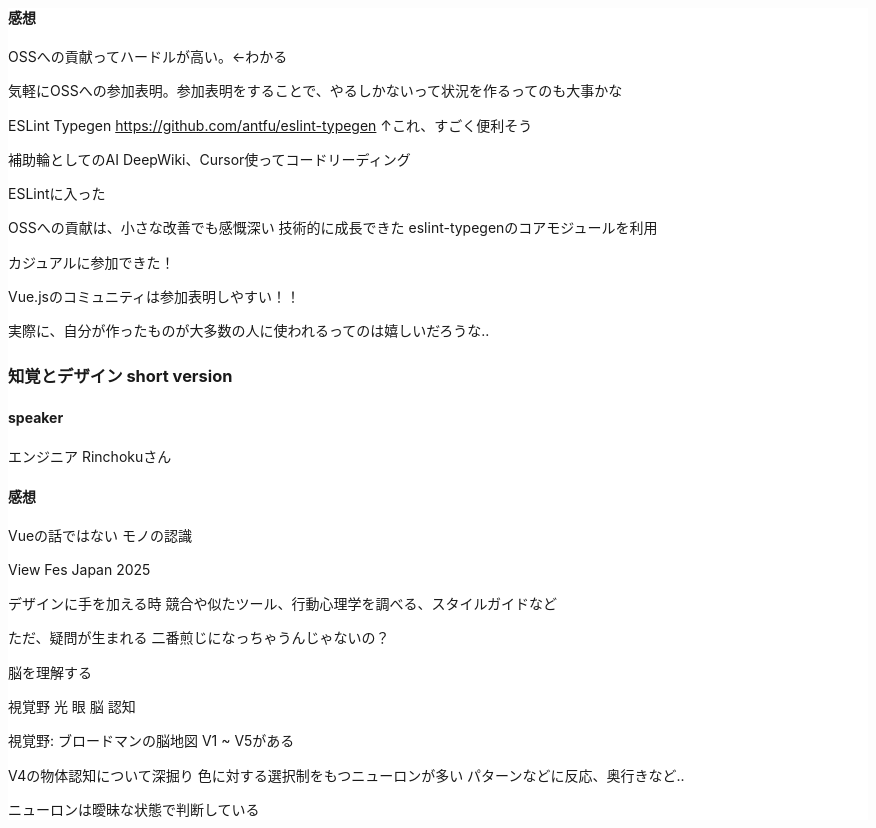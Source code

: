 #### 感想
OSSへの貢献ってハードルが高い。←わかる

気軽にOSSへの参加表明。参加表明をすることで、やるしかないって状況を作るってのも大事かな

ESLint Typegen
https://github.com/antfu/eslint-typegen
↑これ、すごく便利そう

補助輪としてのAI
DeepWiki、Cursor使ってコードリーディング

ESLintに入った

OSSへの貢献は、小さな改善でも感慨深い
技術的に成長できた
eslint-typegenのコアモジュールを利用

カジュアルに参加できた！

Vue.jsのコミュニティは参加表明しやすい！！

実際に、自分が作ったものが大多数の人に使われるってのは嬉しいだろうな..

### 知覚とデザイン short version
#### speaker
エンジニア
Rinchokuさん

#### 感想
Vueの話ではない
モノの認識

View Fes Japan 2025

デザインに手を加える時
競合や似たツール、行動心理学を調べる、スタイルガイドなど

ただ、疑問が生まれる
二番煎じになっちゃうんじゃないの？


脳を理解する

視覚野
光
眼
脳
認知

視覚野: ブロードマンの脳地図
V1 ~ V5がある

V4の物体認知について深掘り
色に対する選択制をもつニューロンが多い
パターンなどに反応、奥行きなど..

ニューロンは曖昧な状態で判断している
